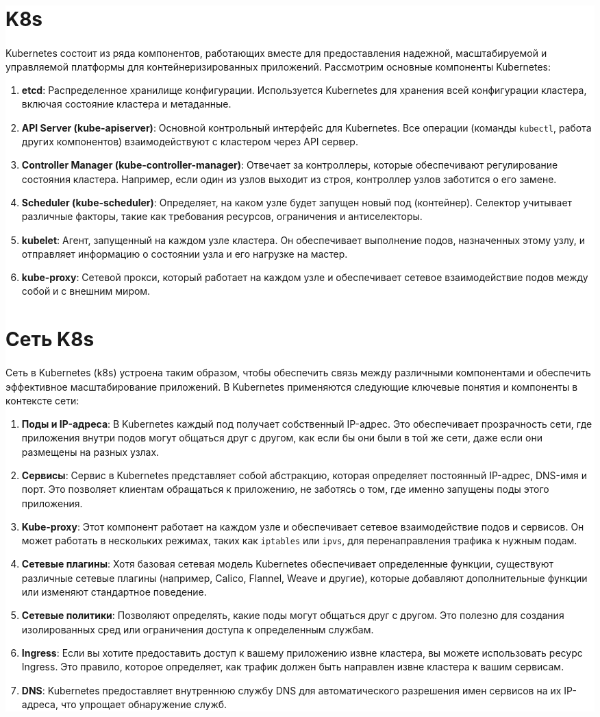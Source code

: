 # K8s 

Kubernetes состоит из ряда компонентов, работающих вместе для предоставления надежной, масштабируемой и управляемой платформы для контейнеризированных приложений. Рассмотрим основные компоненты Kubernetes:

1. **etcd**: Распределенное хранилище конфигурации. Используется Kubernetes для хранения всей конфигурации кластера, включая состояние кластера и метаданные.

2. **API Server (kube-apiserver)**: Основной контрольный интерфейс для Kubernetes. Все операции (команды `kubectl`, работа других компонентов) взаимодействуют с кластером через API сервер.

3. **Controller Manager (kube-controller-manager)**: Отвечает за контроллеры, которые обеспечивают регулирование состояния кластера. Например, если один из узлов выходит из строя, контроллер узлов заботится о его замене.

4. **Scheduler (kube-scheduler)**: Определяет, на каком узле будет запущен новый под (контейнер). Селектор учитывает различные факторы, такие как требования ресурсов, ограничения и антиселекторы.

5. **kubelet**: Агент, запущенный на каждом узле кластера. Он обеспечивает выполнение подов, назначенных этому узлу, и отправляет информацию о состоянии узла и его нагрузке на мастер.

6. **kube-proxy**: Сетевой прокси, который работает на каждом узле и обеспечивает сетевое взаимодействие подов между собой и с внешним миром.

# Сеть K8s

Сеть в Kubernetes (k8s) устроена таким образом, чтобы обеспечить связь между различными компонентами и обеспечить эффективное масштабирование приложений. В Kubernetes применяются следующие ключевые понятия и компоненты в контексте сети:

1. **Поды и IP-адреса**: В Kubernetes каждый под получает собственный IP-адрес. Это обеспечивает прозрачность сети, где приложения внутри подов могут общаться друг с другом, как если бы они были в той же сети, даже если они размещены на разных узлах.

2. **Сервисы**: Сервис в Kubernetes представляет собой абстракцию, которая определяет постоянный IP-адрес, DNS-имя и порт. Это позволяет клиентам обращаться к приложению, не заботясь о том, где именно запущены поды этого приложения.

3. **Kube-proxy**: Этот компонент работает на каждом узле и обеспечивает сетевое взаимодействие подов и сервисов. Он может работать в нескольких режимах, таких как `iptables` или `ipvs`, для перенаправления трафика к нужным подам.

4. **Сетевые плагины**: Хотя базовая сетевая модель Kubernetes обеспечивает определенные функции, существуют различные сетевые плагины (например, Calico, Flannel, Weave и другие), которые добавляют дополнительные функции или изменяют стандартное поведение.

5. **Сетевые политики**: Позволяют определять, какие поды могут общаться друг с другом. Это полезно для создания изолированных сред или ограничения доступа к определенным службам.

6. **Ingress**: Если вы хотите предоставить доступ к вашему приложению извне кластера, вы можете использовать ресурс Ingress. Это правило, которое определяет, как трафик должен быть направлен извне кластера к вашим сервисам.

7. **DNS**: Kubernetes предоставляет внутреннюю службу DNS для автоматического разрешения имен сервисов на их IP-адреса, что упрощает обнаружение служб.
